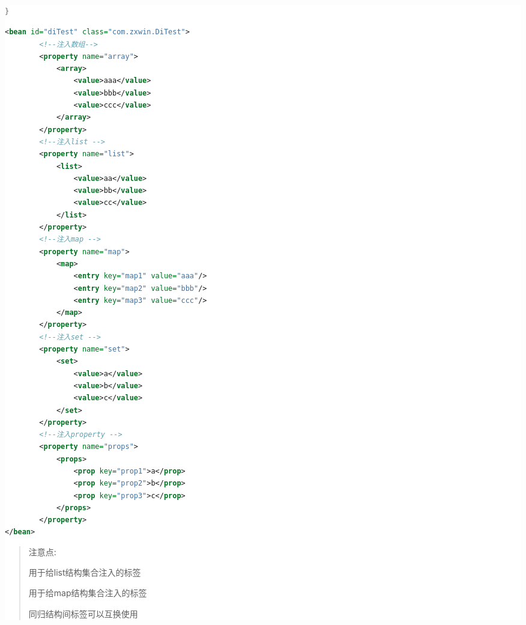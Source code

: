 ```java
}
```

```xml
<bean id="diTest" class="com.zxwin.DiTest">
        <!--注入数组-->
        <property name="array">
            <array>
                <value>aaa</value>
                <value>bbb</value>
                <value>ccc</value>
            </array>
        </property>
        <!--注入list -->
        <property name="list">
            <list>
                <value>aa</value>
                <value>bb</value>
                <value>cc</value>
            </list>
        </property>
        <!--注入map -->
        <property name="map">
            <map>
                <entry key="map1" value="aaa"/>
                <entry key="map2" value="bbb"/>
                <entry key="map3" value="ccc"/>
            </map>
        </property>
        <!--注入set -->
        <property name="set">
            <set>
                <value>a</value>
                <value>b</value>
                <value>c</value>
            </set>
        </property>
        <!--注入property -->
        <property name="props">
            <props>
                <prop key="prop1">a</prop>
                <prop key="prop2">b</prop>
                <prop key="prop3">c</prop>
            </props>
        </property>
</bean>
```

> 注意点:
>
> 用于给list结构集合注入的标签<list> <set> <array>
>
> 用于给map结构集合注入的标签<map> <props>
>
> 同归结构间标签可以互换使用
